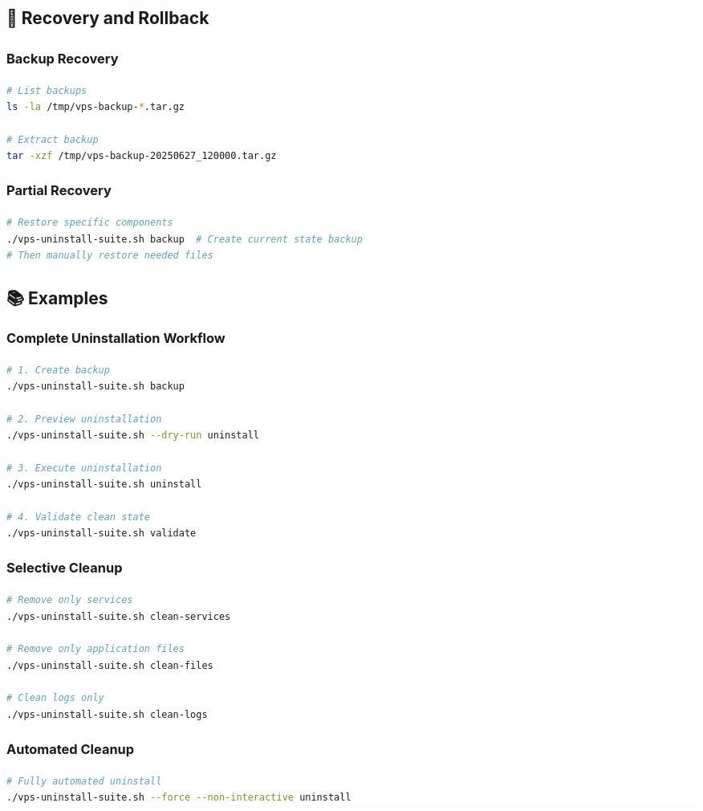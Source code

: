 ## 🔄 Recovery and Rollback

### Backup Recovery
```bash
# List backups
ls -la /tmp/vps-backup-*.tar.gz

# Extract backup
tar -xzf /tmp/vps-backup-20250627_120000.tar.gz
```

### Partial Recovery
```bash
# Restore specific components
./vps-uninstall-suite.sh backup  # Create current state backup
# Then manually restore needed files
```

## 📚 Examples

### Complete Uninstallation Workflow
```bash
# 1. Create backup
./vps-uninstall-suite.sh backup

# 2. Preview uninstallation
./vps-uninstall-suite.sh --dry-run uninstall

# 3. Execute uninstallation
./vps-uninstall-suite.sh uninstall

# 4. Validate clean state
./vps-uninstall-suite.sh validate
```

### Selective Cleanup
```bash
# Remove only services
./vps-uninstall-suite.sh clean-services

# Remove only application files
./vps-uninstall-suite.sh clean-files

# Clean logs only
./vps-uninstall-suite.sh clean-logs
```

### Automated Cleanup
```bash
# Fully automated uninstall
./vps-uninstall-suite.sh --force --non-interactive uninstall
```
